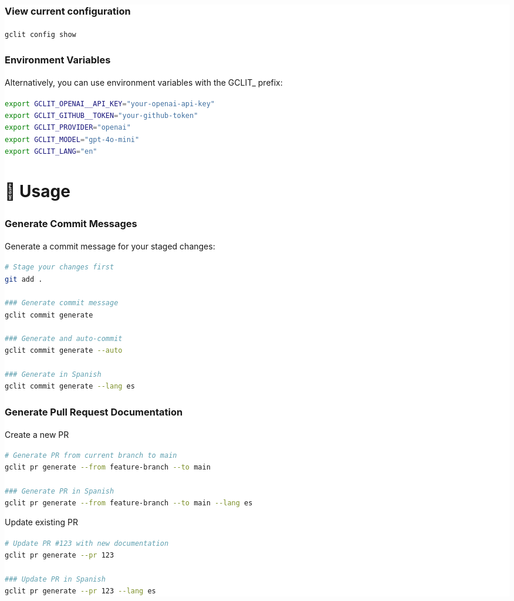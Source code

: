 ### View current configuration

```bash
gclit config show
```

### Environment Variables

Alternatively, you can use environment variables with the GCLIT\_ prefix:

```bash
export GCLIT_OPENAI__API_KEY="your-openai-api-key"
export GCLIT_GITHUB__TOKEN="your-github-token"
export GCLIT_PROVIDER="openai"
export GCLIT_MODEL="gpt-4o-mini"
export GCLIT_LANG="en"
```

# 🚀 Usage

### Generate Commit Messages

Generate a commit message for your staged changes:

```bash
# Stage your changes first
git add .

### Generate commit message
gclit commit generate

### Generate and auto-commit
gclit commit generate --auto

### Generate in Spanish
gclit commit generate --lang es
```

### Generate Pull Request Documentation

Create a new PR

```bash
# Generate PR from current branch to main
gclit pr generate --from feature-branch --to main

### Generate PR in Spanish
gclit pr generate --from feature-branch --to main --lang es
```

Update existing PR

```bash
# Update PR #123 with new documentation
gclit pr generate --pr 123

### Update PR in Spanish
gclit pr generate --pr 123 --lang es
```
